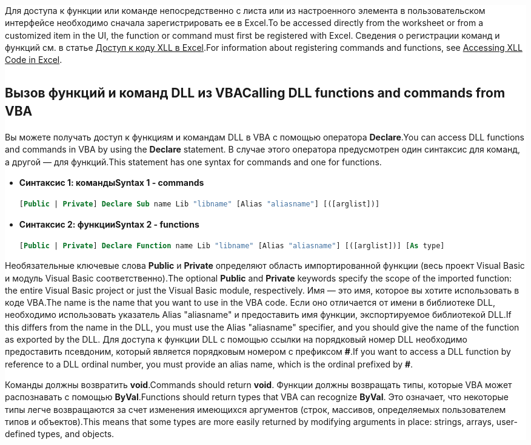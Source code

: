 <span data-ttu-id="7e4c6-112">Для доступа к функции или команде непосредственно с листа или из настроенного элемента в пользовательском интерфейсе необходимо сначала зарегистрировать ее в Excel.</span><span class="sxs-lookup"><span data-stu-id="7e4c6-112">To be accessed directly from the worksheet or from a customized item in the UI, the function or command must first be registered with Excel.</span></span> <span data-ttu-id="7e4c6-113">Сведения о регистрации команд и функций см. в статье [Доступ к коду XLL в Excel](accessing-xll-code-in-excel.md).</span><span class="sxs-lookup"><span data-stu-id="7e4c6-113">For information about registering commands and functions, see [Accessing XLL Code in Excel](accessing-xll-code-in-excel.md).</span></span>
  
## <a name="calling-dll-functions-and-commands-from-vba"></a><span data-ttu-id="7e4c6-114">Вызов функций и команд DLL из VBA</span><span class="sxs-lookup"><span data-stu-id="7e4c6-114">Calling DLL functions and commands from VBA</span></span>

<span data-ttu-id="7e4c6-115">Вы можете получать доступ к функциям и командам DLL в VBA с помощью оператора **Declare**.</span><span class="sxs-lookup"><span data-stu-id="7e4c6-115">You can access DLL functions and commands in VBA by using the **Declare** statement.</span></span> <span data-ttu-id="7e4c6-116">В случае этого оператора предусмотрен один синтаксис для команд, а другой — для функций.</span><span class="sxs-lookup"><span data-stu-id="7e4c6-116">This statement has one syntax for commands and one for functions.</span></span> 
  
- <span data-ttu-id="7e4c6-117">**Синтаксис 1: команды**</span><span class="sxs-lookup"><span data-stu-id="7e4c6-117">**Syntax 1 - commands**</span></span>
    
  ```vb
  [Public | Private] Declare Sub name Lib "libname" [Alias "aliasname"] [([arglist])]
  ```

- <span data-ttu-id="7e4c6-118">**Синтаксис 2: функции**</span><span class="sxs-lookup"><span data-stu-id="7e4c6-118">**Syntax 2 - functions**</span></span>
    
  ```vb
  [Public | Private] Declare Function name Lib "libname" [Alias "aliasname"] [([arglist])] [As type]
  ```

<span data-ttu-id="7e4c6-119">Необязательные ключевые слова **Public** и **Private** определяют область импортированной функции (весь проект Visual Basic и модуль Visual Basic соответственно).</span><span class="sxs-lookup"><span data-stu-id="7e4c6-119">The optional **Public** and **Private** keywords specify the scope of the imported function: the entire Visual Basic project or just the Visual Basic module, respectively.</span></span> <span data-ttu-id="7e4c6-120">Имя — это имя, которое вы хотите использовать в коде VBA.</span><span class="sxs-lookup"><span data-stu-id="7e4c6-120">The name is the name that you want to use in the VBA code.</span></span> <span data-ttu-id="7e4c6-121">Если оно отличается от имени в библиотеке DLL, необходимо использовать указатель Alias "aliasname" и предоставить имя функции, экспортируемое библиотекой DLL.</span><span class="sxs-lookup"><span data-stu-id="7e4c6-121">If this differs from the name in the DLL, you must use the Alias "aliasname" specifier, and you should give the name of the function as exported by the DLL.</span></span> <span data-ttu-id="7e4c6-122">Для доступа к функции DLL с помощью ссылки на порядковый номер DLL необходимо предоставить псевдоним, который является порядковым номером с префиксом **#**.</span><span class="sxs-lookup"><span data-stu-id="7e4c6-122">If you want to access a DLL function by reference to a DLL ordinal number, you must provide an alias name, which is the ordinal prefixed by **#**.</span></span>
  
<span data-ttu-id="7e4c6-123">Команды должны возвратить **void**.</span><span class="sxs-lookup"><span data-stu-id="7e4c6-123">Commands should return **void**.</span></span> <span data-ttu-id="7e4c6-124">Функции должны возвращать типы, которые VBA может распознавать с помощью **ByVal**.</span><span class="sxs-lookup"><span data-stu-id="7e4c6-124">Functions should return types that VBA can recognize **ByVal**.</span></span> <span data-ttu-id="7e4c6-125">Это означает, что некоторые типы легче возвращаются за счет изменения имеющихся аргументов (строк, массивов, определяемых пользователем типов и объектов).</span><span class="sxs-lookup"><span data-stu-id="7e4c6-125">This means that some types are more easily returned by modifying arguments in place: strings, arrays, user-defined types, and objects.</span></span>
  